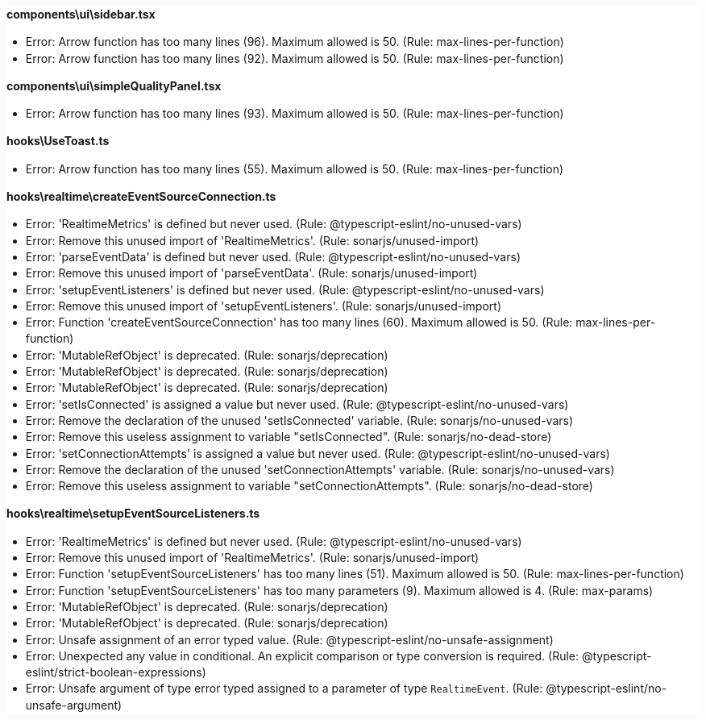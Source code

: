 **components\ui\sidebar.tsx**
- Error: Arrow function has too many lines (96). Maximum allowed is 50. (Rule: max-lines-per-function)
- Error: Arrow function has too many lines (92). Maximum allowed is 50. (Rule: max-lines-per-function)

**components\ui\simpleQualityPanel.tsx**
- Error: Arrow function has too many lines (93). Maximum allowed is 50. (Rule: max-lines-per-function)

**hooks\UseToast.ts**
- Error: Arrow function has too many lines (55). Maximum allowed is 50. (Rule: max-lines-per-function)

**hooks\realtime\createEventSourceConnection.ts**
- Error: 'RealtimeMetrics' is defined but never used. (Rule: @typescript-eslint/no-unused-vars)
- Error: Remove this unused import of 'RealtimeMetrics'. (Rule: sonarjs/unused-import)
- Error: 'parseEventData' is defined but never used. (Rule: @typescript-eslint/no-unused-vars)
- Error: Remove this unused import of 'parseEventData'. (Rule: sonarjs/unused-import)
- Error: 'setupEventListeners' is defined but never used. (Rule: @typescript-eslint/no-unused-vars)
- Error: Remove this unused import of 'setupEventListeners'. (Rule: sonarjs/unused-import)
- Error: Function 'createEventSourceConnection' has too many lines (60). Maximum allowed is 50. (Rule: max-lines-per-function)
- Error: 'MutableRefObject' is deprecated. (Rule: sonarjs/deprecation)
- Error: 'MutableRefObject' is deprecated. (Rule: sonarjs/deprecation)
- Error: 'MutableRefObject' is deprecated. (Rule: sonarjs/deprecation)
- Error: 'setIsConnected' is assigned a value but never used. (Rule: @typescript-eslint/no-unused-vars)
- Error: Remove the declaration of the unused 'setIsConnected' variable. (Rule: sonarjs/no-unused-vars)
- Error: Remove this useless assignment to variable "setIsConnected". (Rule: sonarjs/no-dead-store)
- Error: 'setConnectionAttempts' is assigned a value but never used. (Rule: @typescript-eslint/no-unused-vars)
- Error: Remove the declaration of the unused 'setConnectionAttempts' variable. (Rule: sonarjs/no-unused-vars)
- Error: Remove this useless assignment to variable "setConnectionAttempts". (Rule: sonarjs/no-dead-store)

**hooks\realtime\setupEventSourceListeners.ts**
- Error: 'RealtimeMetrics' is defined but never used. (Rule: @typescript-eslint/no-unused-vars)
- Error: Remove this unused import of 'RealtimeMetrics'. (Rule: sonarjs/unused-import)
- Error: Function 'setupEventSourceListeners' has too many lines (51). Maximum allowed is 50. (Rule: max-lines-per-function)
- Error: Function 'setupEventSourceListeners' has too many parameters (9). Maximum allowed is 4. (Rule: max-params)
- Error: 'MutableRefObject' is deprecated. (Rule: sonarjs/deprecation)
- Error: 'MutableRefObject' is deprecated. (Rule: sonarjs/deprecation)
- Error: Unsafe assignment of an error typed value. (Rule: @typescript-eslint/no-unsafe-assignment)
- Error: Unexpected any value in conditional. An explicit comparison or type conversion is required. (Rule: @typescript-eslint/strict-boolean-expressions)
- Error: Unsafe argument of type error typed assigned to a parameter of type `RealtimeEvent`. (Rule: @typescript-eslint/no-unsafe-argument)
